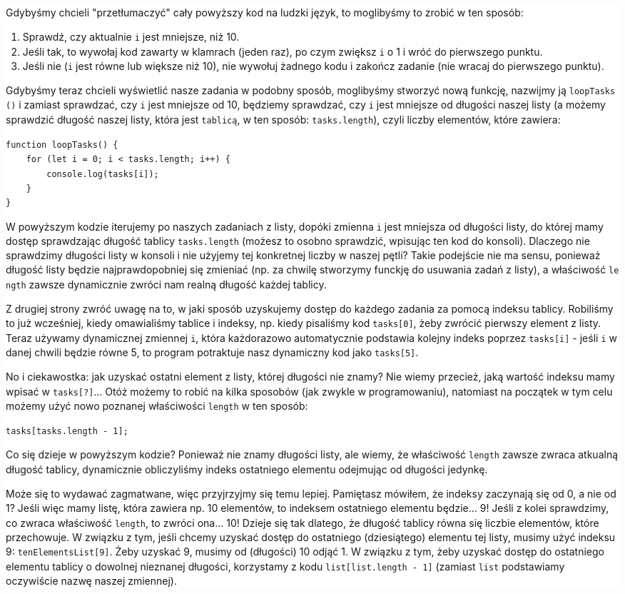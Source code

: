 Gdybyśmy chcieli "przetłumaczyć" cały powyższy kod na ludzki język, to moglibyśmy to zrobić w ten sposób:

1. Sprawdź, czy aktualnie `i` jest mniejsze, niż 10.
2. Jeśli tak, to wywołaj kod zawarty w klamrach (jeden raz), po czym zwiększ `i` o 1 i wróć do pierwszego punktu.
3. Jeśli nie (`i` jest równe lub większe niż 10), nie wywołuj żadnego kodu i zakończ zadanie (nie wracaj do pierwszego punktu).

Gdybyśmy teraz chcieli wyświetlić nasze zadania w podobny sposób, moglibyśmy stworzyć nową funkcję, nazwijmy ją `loopTasks()` i zamiast sprawdzać, czy `i` jest mniejsze od 10, będziemy sprawdzać, czy `i` jest mniejsze od długości naszej listy (a możemy sprawdzić długość naszej listy, która jest `tablicą`, w ten sposób: `tasks.length`), czyli liczby elementów, które zawiera:

```
function loopTasks() {
	for (let i = 0; i < tasks.length; i++) {
		console.log(tasks[i]);
	}
}
```

W powyższym kodzie iterujemy po naszych zadaniach z listy, dopóki zmienna `i` jest mniejsza od długości listy, do której mamy dostęp sprawdzając długość tablicy `tasks.length` (możesz to osobno sprawdzić, wpisując ten kod do konsoli). Dlaczego nie sprawdzimy długości listy w konsoli i nie użyjemy tej konkretnej liczby w naszej pętli? Takie podejście nie ma sensu, ponieważ długość listy będzie najprawdopobniej się zmieniać (np. za chwilę stworzymy funckję do usuwania zadań z listy), a właściwość `length` zawsze dynamicznie zwróci nam realną długość każdej tablicy.

Z drugiej strony zwróć uwagę na to, w jaki sposób uzyskujemy dostęp do każdego zadania za pomocą indeksu tablicy. Robiliśmy to już wcześniej, kiedy omawialiśmy tablice i indeksy, np. kiedy pisaliśmy kod `tasks[0]`, żeby zwrócić pierwszy element z listy. Teraz używamy dynamicznej zmiennej `i`, która każdorazowo automatycznie podstawia kolejny indeks poprzez `tasks[i]` - jeśli `i` w danej chwili będzie równe 5, to program potraktuje nasz dynamiczny kod jako `tasks[5]`.

No i ciekawostka: jak uzyskać ostatni element z listy, której długości nie znamy? Nie wiemy przecież, jaką wartość indeksu mamy wpisać w `tasks[?]`... Otóż możemy to robić na kilka sposobów (jak zwykle w programowaniu), natomiast na początek w tym celu możemy użyć nowo poznanej właściwości `length` w ten sposób:

```
tasks[tasks.length - 1];
```

Co się dzieje w powyższym kodzie? Ponieważ nie znamy długości listy, ale wiemy, że właściwość `length` zawsze zwraca atkualną długość tablicy, dynamicznie obliczyliśmy indeks ostatniego elementu odejmując od długości jedynkę.

Może się to wydawać zagmatwane, więc przyjrzyjmy się temu lepiej. Pamiętasz mówiłem, że indeksy zaczynają się od 0, a nie od 1? Jeśli więc mamy listę, która zawiera np. 10 elementów, to indeksem ostatniego elementu będzie... 9! Jeśli z kolei sprawdzimy, co zwraca właściwość `length`, to zwróci ona... 10! Dzieje się tak dlatego, że długość tablicy równa się liczbie elementów, które przechowuje. W związku z tym, jeśli chcemy uzyskać dostęp do ostatniego (dziesiątego) elementu tej listy, musimy użyć indeksu 9: `tenElementsList[9]`. Żeby uzyskać 9, musimy od (długości) 10 odjąć 1. W związku z tym, żeby uzyskać dostęp do ostatniego elementu tablicy o dowolnej nieznanej długości, korzystamy z kodu `list[list.length - 1]` (zamiast `list` podstawiamy oczywiście nazwę naszej zmiennej).
